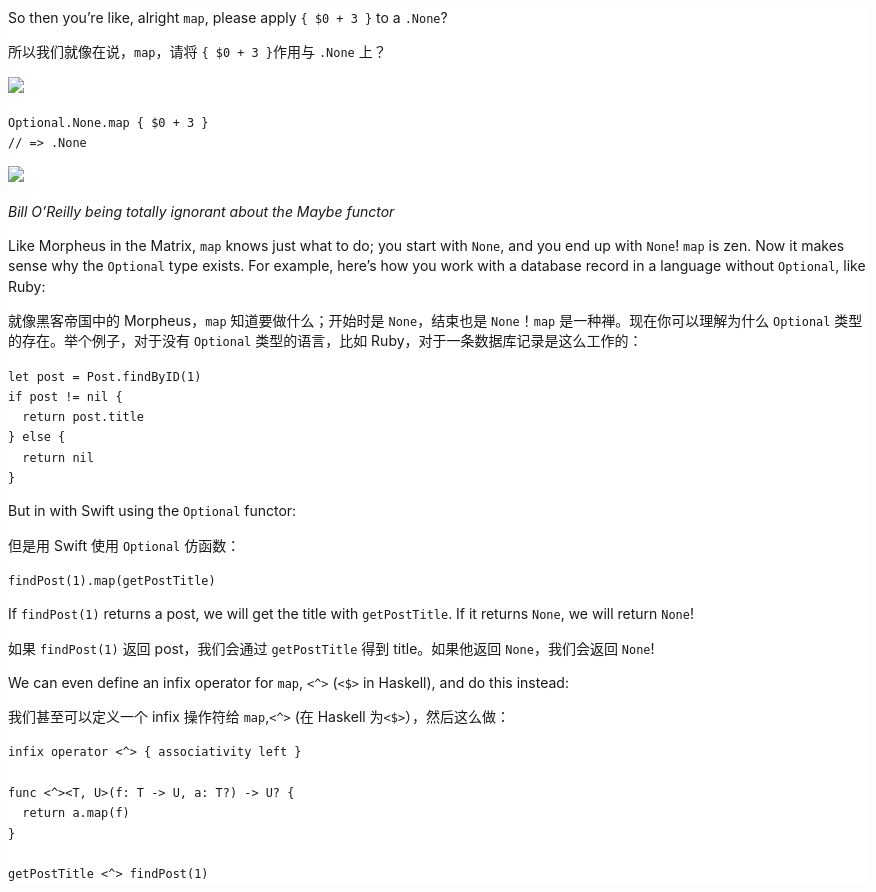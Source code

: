 So then you’re like, alright `map`, please apply `{ $0 + 3 }` to a `.None`?

所以我们就像在说，`map`，请将 `{ $0 + 3 }`作用与 `.None` 上？

![](http://adit.io/imgs/functors/fmap_nothing.png)

``` 
Optional.None.map { $0 + 3 }
// => .None

```

![](http://adit.io/imgs/functors/bill.png)

*Bill O’Reilly being totally ignorant about the Maybe functor*

Like Morpheus in the Matrix, `map` knows just what to do; you start with `None`, and you end up with `None`! `map` is zen. Now it makes sense why the `Optional` type exists. For example, here’s how you work with a database record in a language without `Optional`, like Ruby:


就像黑客帝国中的 Morpheus，`map` 知道要做什么；开始时是 `None`，结束也是 `None`！`map` 是一种禅。现在你可以理解为什么 `Optional` 类型的存在。举个例子，对于没有 `Optional` 类型的语言，比如 Ruby，对于一条数据库记录是这么工作的：

``` 
let post = Post.findByID(1)
if post != nil {
  return post.title
} else {
  return nil
}

```

But in with Swift using the `Optional` functor:


但是用 Swift 使用 `Optional` 仿函数：

``` 
findPost(1).map(getPostTitle)

```

If `findPost(1)` returns a post, we will get the title with `getPostTitle`. If it returns `None`, we will return `None`!


如果 `findPost(1)` 返回 post，我们会通过 `getPostTitle` 得到 title。如果他返回 `None`，我们会返回 `None`!


We can even define an infix operator for `map`, `<^>` (`<$>` in Haskell), and do this instead:


我们甚至可以定义一个 infix 操作符给 `map`,`<^>` (在 Haskell 为`<$>`），然后这么做：

``` 
infix operator <^> { associativity left }

func <^><T, U>(f: T -> U, a: T?) -> U? {
  return a.map(f)
}

getPostTitle <^> findPost(1)

```
